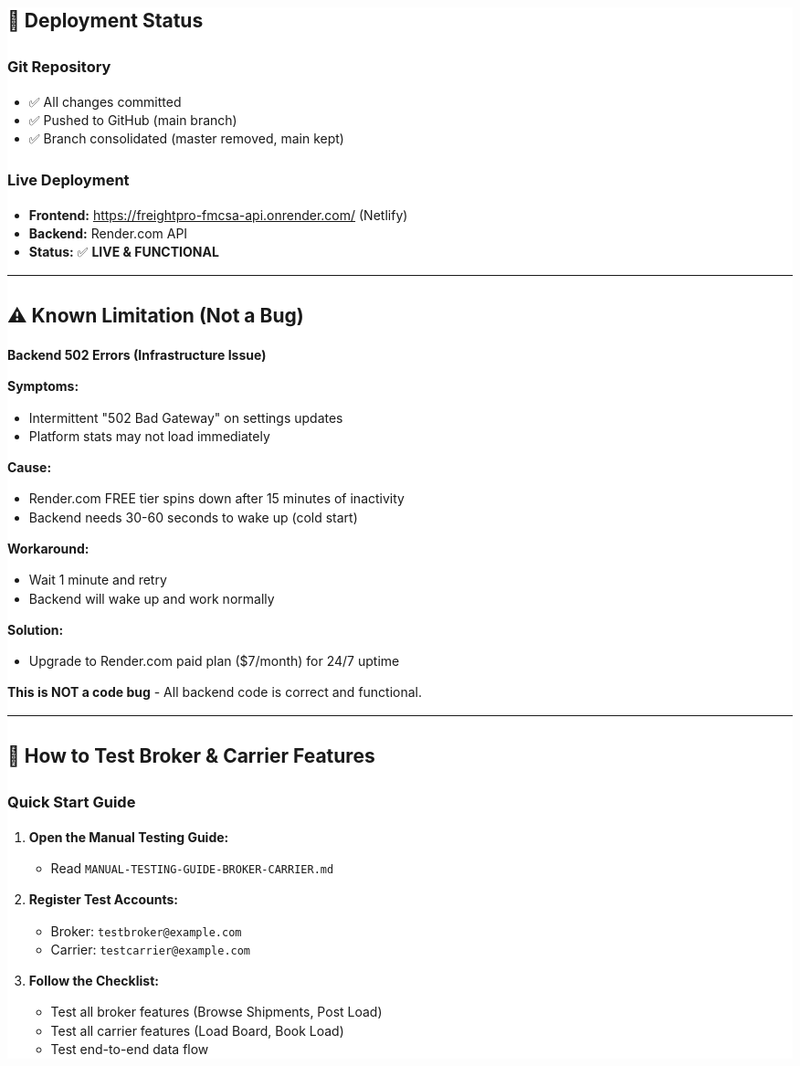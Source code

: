 
## 🚀 Deployment Status

### Git Repository
- ✅ All changes committed
- ✅ Pushed to GitHub (main branch)
- ✅ Branch consolidated (master removed, main kept)

### Live Deployment
- **Frontend:** https://freightpro-fmcsa-api.onrender.com/ (Netlify)
- **Backend:** Render.com API
- **Status:** ✅ **LIVE & FUNCTIONAL**

---

## ⚠️ Known Limitation (Not a Bug)

**Backend 502 Errors (Infrastructure Issue)**

**Symptoms:**
- Intermittent "502 Bad Gateway" on settings updates
- Platform stats may not load immediately

**Cause:**
- Render.com FREE tier spins down after 15 minutes of inactivity
- Backend needs 30-60 seconds to wake up (cold start)

**Workaround:**
- Wait 1 minute and retry
- Backend will wake up and work normally

**Solution:**
- Upgrade to Render.com paid plan ($7/month) for 24/7 uptime

**This is NOT a code bug** - All backend code is correct and functional.

---

## 🎯 How to Test Broker & Carrier Features

### Quick Start Guide

1. **Open the Manual Testing Guide:**
   - Read `MANUAL-TESTING-GUIDE-BROKER-CARRIER.md`

2. **Register Test Accounts:**
   - Broker: `testbroker@example.com`
   - Carrier: `testcarrier@example.com`

3. **Follow the Checklist:**
   - Test all broker features (Browse Shipments, Post Load)
   - Test all carrier features (Load Board, Book Load)
   - Test end-to-end data flow
